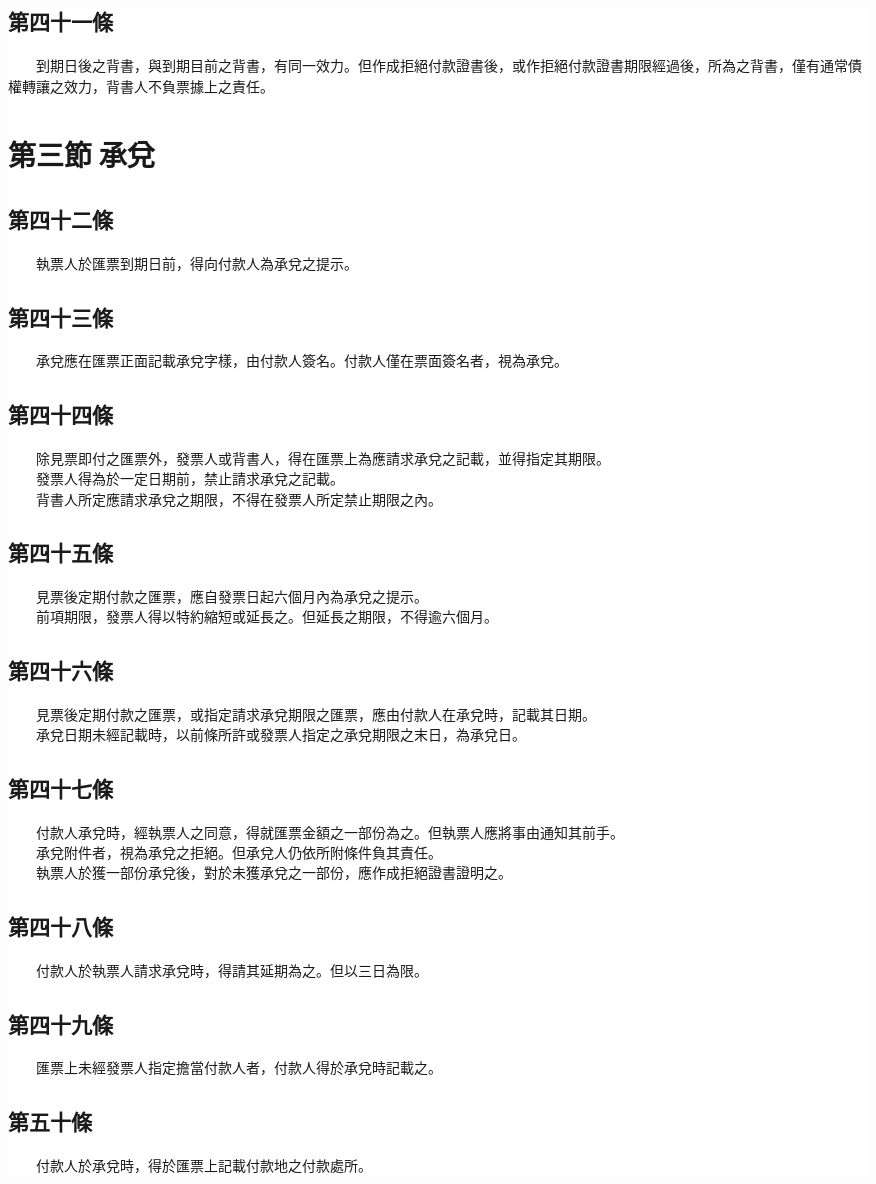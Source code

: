 
第四十一條 
-----------
　　到期日後之背書，與到期目前之背書，有同一效力。但作成拒絕付款證書後，或作拒絕付款證書期限經過後，所為之背書，僅有通常債權轉讓之效力，背書人不負票據上之責任。  


第三節  承兌
============
第四十二條 
-----------
　　執票人於匯票到期日前，得向付款人為承兌之提示。  


第四十三條 
-----------
　　承兌應在匯票正面記載承兌字樣，由付款人簽名。付款人僅在票面簽名者，視為承兌。  


第四十四條 
-----------
　　除見票即付之匯票外，發票人或背書人，得在匯票上為應請求承兌之記載，並得指定其期限。  
　　發票人得為於一定日期前，禁止請求承兌之記載。  
　　背書人所定應請求承兌之期限，不得在發票人所定禁止期限之內。  


第四十五條 
-----------
　　見票後定期付款之匯票，應自發票日起六個月內為承兌之提示。  
　　前項期限，發票人得以特約縮短或延長之。但延長之期限，不得逾六個月。  


第四十六條 
-----------
　　見票後定期付款之匯票，或指定請求承兌期限之匯票，應由付款人在承兌時，記載其日期。  
　　承兌日期未經記載時，以前條所許或發票人指定之承兌期限之末日，為承兌日。  


第四十七條 
-----------
　　付款人承兌時，經執票人之同意，得就匯票金額之一部份為之。但執票人應將事由通知其前手。  
　　承兌附件者，視為承兌之拒絕。但承兌人仍依所附條件負其責任。  
　　執票人於獲一部份承兌後，對於未獲承兌之一部份，應作成拒絕證書證明之。  


第四十八條 
-----------
　　付款人於執票人請求承兌時，得請其延期為之。但以三日為限。  


第四十九條 
-----------
　　匯票上未經發票人指定擔當付款人者，付款人得於承兌時記載之。  


第五十條 
---------
　　付款人於承兌時，得於匯票上記載付款地之付款處所。  
